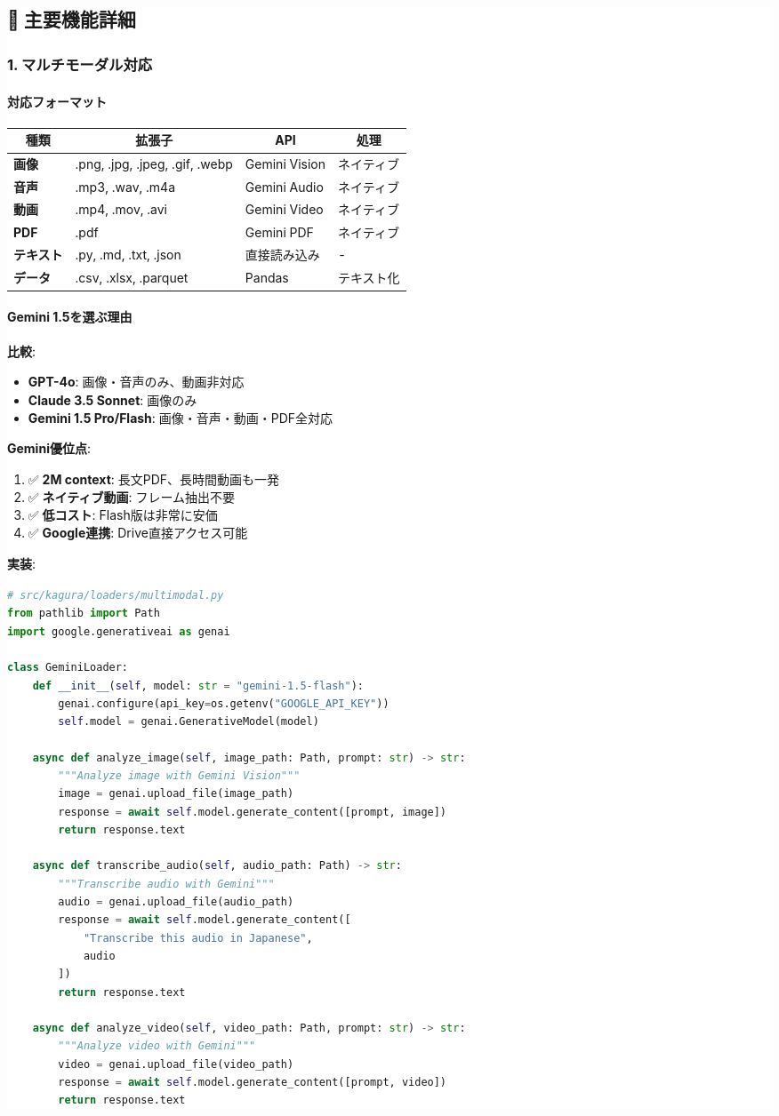 
## 🎨 主要機能詳細

### 1. マルチモーダル対応

#### 対応フォーマット

| 種類 | 拡張子 | API | 処理 |
|------|--------|-----|------|
| **画像** | .png, .jpg, .jpeg, .gif, .webp | Gemini Vision | ネイティブ |
| **音声** | .mp3, .wav, .m4a | Gemini Audio | ネイティブ |
| **動画** | .mp4, .mov, .avi | Gemini Video | ネイティブ |
| **PDF** | .pdf | Gemini PDF | ネイティブ |
| **テキスト** | .py, .md, .txt, .json | 直接読み込み | - |
| **データ** | .csv, .xlsx, .parquet | Pandas | テキスト化 |

#### Gemini 1.5を選ぶ理由

**比較**:
- **GPT-4o**: 画像・音声のみ、動画非対応
- **Claude 3.5 Sonnet**: 画像のみ
- **Gemini 1.5 Pro/Flash**: 画像・音声・動画・PDF全対応

**Gemini優位点**:
1. ✅ **2M context**: 長文PDF、長時間動画も一発
2. ✅ **ネイティブ動画**: フレーム抽出不要
3. ✅ **低コスト**: Flash版は非常に安価
4. ✅ **Google連携**: Drive直接アクセス可能

**実装**:
```python
# src/kagura/loaders/multimodal.py
from pathlib import Path
import google.generativeai as genai

class GeminiLoader:
    def __init__(self, model: str = "gemini-1.5-flash"):
        genai.configure(api_key=os.getenv("GOOGLE_API_KEY"))
        self.model = genai.GenerativeModel(model)

    async def analyze_image(self, image_path: Path, prompt: str) -> str:
        """Analyze image with Gemini Vision"""
        image = genai.upload_file(image_path)
        response = await self.model.generate_content([prompt, image])
        return response.text

    async def transcribe_audio(self, audio_path: Path) -> str:
        """Transcribe audio with Gemini"""
        audio = genai.upload_file(audio_path)
        response = await self.model.generate_content([
            "Transcribe this audio in Japanese",
            audio
        ])
        return response.text

    async def analyze_video(self, video_path: Path, prompt: str) -> str:
        """Analyze video with Gemini"""
        video = genai.upload_file(video_path)
        response = await self.model.generate_content([prompt, video])
        return response.text
```
